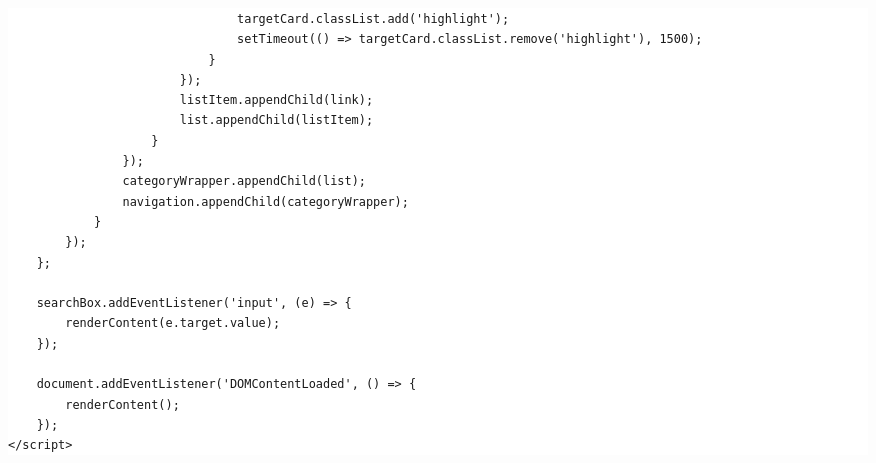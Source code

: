                                     targetCard.classList.add('highlight');
                                    setTimeout(() => targetCard.classList.remove('highlight'), 1500);
                                }
                            });
                            listItem.appendChild(link);
                            list.appendChild(listItem);
                        }
                    });
                    categoryWrapper.appendChild(list);
                    navigation.appendChild(categoryWrapper);
                }
            });
        };

        searchBox.addEventListener('input', (e) => {
            renderContent(e.target.value);
        });

        document.addEventListener('DOMContentLoaded', () => {
            renderContent();
        });
    </script>
</body>
</html>
